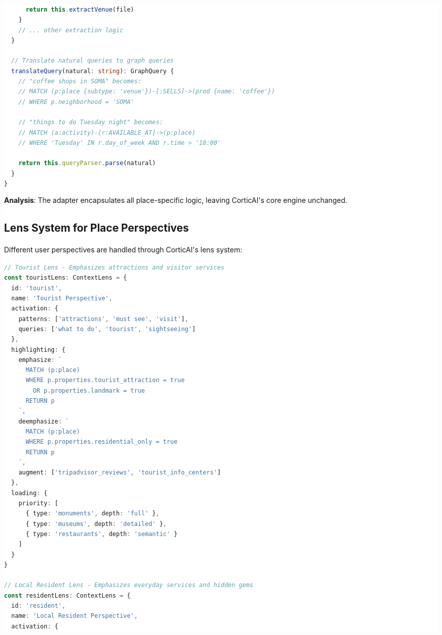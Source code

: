 ```typescript
      return this.extractVenue(file)
    }
    // ... other extraction logic
  }
  
  // Translate natural queries to graph queries
  translateQuery(natural: string): GraphQuery {
    // "coffee shops in SOMA" becomes:
    // MATCH (p:place {subtype: 'venue'})-[:SELLS]->(prod {name: 'coffee'})
    // WHERE p.neighborhood = 'SOMA'
    
    // "things to do Tuesday night" becomes:
    // MATCH (a:activity)-[r:AVAILABLE_AT]->(p:place)
    // WHERE 'Tuesday' IN r.day_of_week AND r.time > '18:00'
    
    return this.queryParser.parse(natural)
  }
}
```

**Analysis**: The adapter encapsulates all place-specific logic, leaving CorticAI's core engine unchanged.

## Lens System for Place Perspectives

Different user perspectives are handled through CorticAI's lens system:

```typescript
// Tourist Lens - Emphasizes attractions and visitor services
const touristLens: ContextLens = {
  id: 'tourist',
  name: 'Tourist Perspective',
  activation: {
    patterns: ['attractions', 'must see', 'visit'],
    queries: ['what to do', 'tourist', 'sightseeing']
  },
  highlighting: {
    emphasize: `
      MATCH (p:place) 
      WHERE p.properties.tourist_attraction = true 
        OR p.properties.landmark = true
      RETURN p
    `,
    deemphasize: `
      MATCH (p:place)
      WHERE p.properties.residential_only = true
      RETURN p
    `,
    augment: ['tripadvisor_reviews', 'tourist_info_centers']
  },
  loading: {
    priority: [
      { type: 'monuments', depth: 'full' },
      { type: 'museums', depth: 'detailed' },
      { type: 'restaurants', depth: 'semantic' }
    ]
  }
}

// Local Resident Lens - Emphasizes everyday services and hidden gems
const residentLens: ContextLens = {
  id: 'resident',
  name: 'Local Resident Perspective',
  activation: {
```